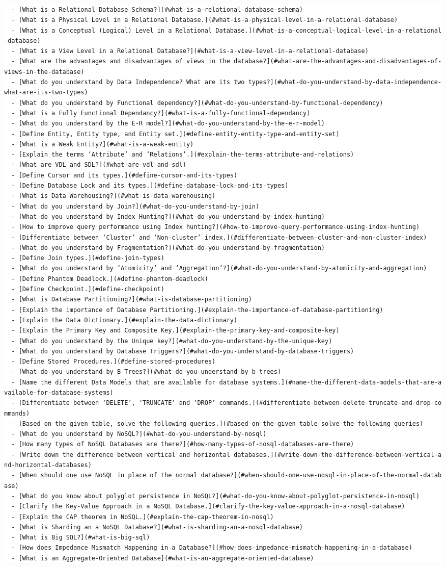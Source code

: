       - [What is a Relational Database Schema?](#what-is-a-relational-database-schema)
      - [What is a Physical Level in a Relational Database.](#what-is-a-physical-level-in-a-relational-database)
      - [What is a Conceptual (Logical) Level in a Relational Database.](#what-is-a-conceptual-logical-level-in-a-relational-database)
      - [What is a View Level in a Relational Database?](#what-is-a-view-level-in-a-relational-database)
      - [What are the advantages and disadvantages of views in the database?](#what-are-the-advantages-and-disadvantages-of-views-in-the-database)
      - [What do you understand by Data Independence? What are its two types?](#what-do-you-understand-by-data-independence-what-are-its-two-types)
      - [What do you understand by Functional dependency?](#what-do-you-understand-by-functional-dependency)
      - [What is a Fully Functional Dependancy?](#what-is-a-fully-functional-dependancy)
      - [What do you understand by the E-R model?](#what-do-you-understand-by-the-e-r-model)
      - [Define Entity, Entity type, and Entity set.](#define-entity-entity-type-and-entity-set)
      - [What is a Weak Entity?](#what-is-a-weak-entity)
      - [Explain the terms ‘Attribute’ and ‘Relations’.](#explain-the-terms-attribute-and-relations)
      - [What are VDL and SDL?](#what-are-vdl-and-sdl)
      - [Define Cursor and its types.](#define-cursor-and-its-types)
      - [Define Database Lock and its types.](#define-database-lock-and-its-types)
      - [What is Data Warehousing?](#what-is-data-warehousing)
      - [What do you understand by Join?](#what-do-you-understand-by-join)
      - [What do you understand by Index Hunting?](#what-do-you-understand-by-index-hunting)
      - [How to improve query performance using Index hunting?](#how-to-improve-query-performance-using-index-hunting)
      - [Differentiate between ‘Cluster’ and ‘Non-cluster’ index.](#differentiate-between-cluster-and-non-cluster-index)
      - [What do you understand by Fragmentation?](#what-do-you-understand-by-fragmentation)
      - [Define Join types.](#define-join-types)
      - [What do you understand by ‘Atomicity’ and ‘Aggregation’?](#what-do-you-understand-by-atomicity-and-aggregation)
      - [Define Phantom Deadlock.](#define-phantom-deadlock)
      - [Define Checkpoint.](#define-checkpoint)
      - [What is Database Partitioning?](#what-is-database-partitioning)
      - [Explain the importance of Database Partitioning.](#explain-the-importance-of-database-partitioning)
      - [Explain the Data Dictionary.](#explain-the-data-dictionary)
      - [Explain the Primary Key and Composite Key.](#explain-the-primary-key-and-composite-key)
      - [What do you understand by the Unique key?](#what-do-you-understand-by-the-unique-key)
      - [What do you understand by Database Triggers?](#what-do-you-understand-by-database-triggers)
      - [Define Stored Procedures.](#define-stored-procedures)
      - [What do you understand by B-Trees?](#what-do-you-understand-by-b-trees)
      - [Name the different Data Models that are available for database systems.](#name-the-different-data-models-that-are-available-for-database-systems)
      - [Differentiate between ‘DELETE’, ‘TRUNCATE’ and ‘DROP’ commands.](#differentiate-between-delete-truncate-and-drop-commands)
      - [Based on the given table, solve the following queries.](#based-on-the-given-table-solve-the-following-queries)
      - [What do you understand by NoSQL?](#what-do-you-understand-by-nosql)
      - [How many types of NoSQL Databases are there?](#how-many-types-of-nosql-databases-are-there)
      - [Write down the difference between vertical and horizontal databases.](#write-down-the-difference-between-vertical-and-horizontal-databases)
      - [When should one use NoSQL in place of the normal database?](#when-should-one-use-nosql-in-place-of-the-normal-database)
      - [What do you know about polyglot persistence in NoSQL?](#what-do-you-know-about-polyglot-persistence-in-nosql)
      - [Clarify the Key-Value Approach in a NoSQL Database.](#clarify-the-key-value-approach-in-a-nosql-database)
      - [Explain the CAP theorem in NoSQL.](#explain-the-cap-theorem-in-nosql)
      - [What is Sharding an a NoSQL Database?](#what-is-sharding-an-a-nosql-database)
      - [What is Big SQL?](#what-is-big-sql)
      - [How does Impedance Mismatch Happening in a Database?](#how-does-impedance-mismatch-happening-in-a-database)
      - [What is an Aggregate-Oriented Database](#what-is-an-aggregate-oriented-database)